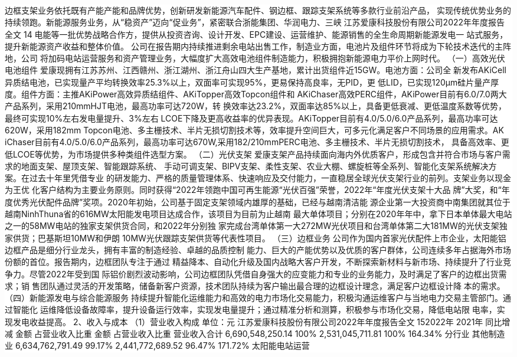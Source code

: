 边框支架业务依托既有产能产能和品牌优势，创新研发新能源汽车配件、钢边框、跟踪支架系统等多款行业前沿产品，
实现传统优势业务的持续领跑。新能源服务业务，从“稳资产”迈向“促业务”，紧密联合浙能集团、华润电力、三峡
江苏爱康科技股份有限公司2022年年度报告全文
14
电能等一批优势战略合作方，提供从投资咨询、设计开发、EPC建设、运营维护、能源销售的全生命周期新能源发电一
站式服务，提升新能源资产收益和整体价值。
公司在报告期内持续推进剩余电站出售工作，制造业方面，电池片及组件环节将成为下轮技术迭代的主阵地，公司
将加码电站运营服务和资产管理业务，大幅度扩大高效电池组件制造能力，积极拥抱新能源电力平价上网时代。
（一）高效光伏电池组件
爱康现拥有江苏苏州、江西赣州、浙江湖州、浙江舟山四大生产基地，累计出货组件近15GW。电池方面：公司全
新发布AKiCell异质结电池，已实现量产平均转换效率25.3%以上，双面率可实现95%，更易保持高良率，无PID，更
低LID，已实现120μm硅片量产厚度。组件方面：主推AKiPower高效异质结组件、AKiTopper高效Topcon组件和
AKiChaser高效PERC组件，AKiPower目前有6.0/7.0两大产品系列，采用210mmHJT电池，最高功率可达720W，转
换效率达23.2%，双面率达85%以上，具备更低衰减、更低温度系数等优势，最终可实现10%左右发电量提升、3%左右
LCOE下降及更高收益率的优异表现。AKiTopper目前有4.0/5.0/6.0产品系列，最高功率可达620W，采用182mm
Topcon电池、多主栅技术、半片无损切割技术等，效率提升空间巨大，可多元化满足客户不同场景的应用需求。AK
iChaser目前有4.0/5.0/6.0产品系列，最高功率可达670W,采用182/210mmPERC电池、多主栅技术、半片无损切割技术，
具备高效率、更低LCOE等优势，为市场提供多种类组件选型方案。
（二）光伏支架
爱康支架产品持续面向海内外优质客户，形成包含并符合市场与客户需求的地面支架、屋顶支架、智能跟踪系统、
手动可调支架、BIPV支架、柔性支架、农业大棚、螺旋桩等全系列、智能化支架系统解决方案。在过去十年里凭借专业
的研发能力、严格的质量管理体系、快速响应及交付能力，一直稳居全球光伏支架行业的前列。支架业务以现金为王优
化客户结构为主要业务原则。同时获得“2022年领跑中国可再生能源“光伏百强”荣誉，2022年“年度光伏支架十大品
牌”大奖，和“年度优秀光伏配件品牌”奖项。2020年初始，公司基于固定支架领域内雄厚的基础，已经与越南清洁能
源企业第一大投资商中南集团就其位于越南NinhThuna省的616MW太阳能发电项目达成合作，该项目为目前为止越南
最大单体项目；分别在2020年年中，拿下日本单体最大电站之一的58MW电站的独家支架供货合同，和2022年分别独
家完成台湾单体第一大272MW光伏项目和台湾单体第二大181MW的光伏支架独家供货；巴基斯坦10MW和伊朗
10MW光伏跟踪支架供货等代表性项目。
（三）边框业务
公司作为国内首家光伏配件上市企业，太阳能铝边框产品是细分行业龙头，拥有丰富的制造经验、卓越的品质控制
能力、巨大的产能优势以及优质的客户群体，公司连续多年占据海外市场份额的首位。报告期内，边框团队专注于通过
精益降本、自动化升级及国内战略大客户开发，不断探索新材料与新市场、持续提升了行业竞争力。尽管2022年受到国
际铝价剧烈波动影响，公司边框团队凭借自身强大的应变能力和专业的业务能力，及时满足了客户的边框出货需求；销
售团队通过灵活的开发策略，储备新客户资源，技术团队持续为客户输出最合理的边框设计理念，满足客户边框设计降
本的需求。
（四）新能源发电与综合能源服务
持续提升智能化运维能力和高效的电力市场化交易能力，积极沟通运维客户与当地电力交易主管部门。通过智能化
运维降低设备故障率，提升设备运行效率，实现发电量提升；通过精准分析和测算，积极参与市场化交易，降低电站限
电率，实现发电收益提高。
2、收入与成本
（1）营业收入构成
单位：元
江苏爱康科技股份有限公司2022年年度报告全文
152022年
2021年
同比增减
金额
占营业收入比重
金额
占营业收入比重
营业收入合计
6,690,548,250.14
100%
2,531,045,711.81
100%
164.34%
分行业
其他制造业
6,634,762,791.49
99.17%
2,441,772,689.52
96.47%
171.72%
太阳能电站运营